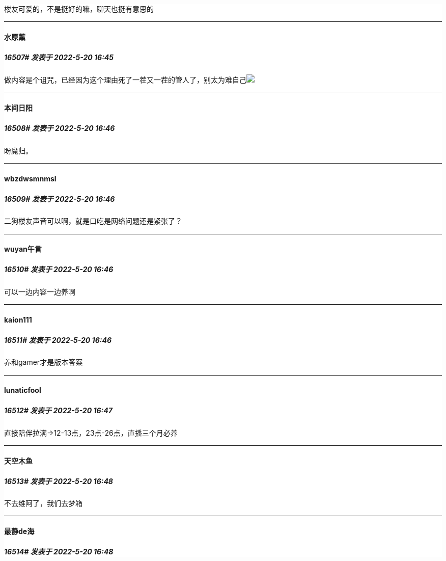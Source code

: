 楼友可爱的，不是挺好的嘛，聊天也挺有意思的

*****

####  水原薰  
##### 16507#       发表于 2022-5-20 16:45

做内容是个诅咒，已经因为这个理由死了一茬又一茬的管人了，别太为难自己<img src="https://static.saraba1st.com/image/smiley/face2017/037.png" referrerpolicy="no-referrer">

*****

####  本间日阳  
##### 16508#       发表于 2022-5-20 16:46

盼魔归。

*****

####  wbzdwsmnmsl  
##### 16509#       发表于 2022-5-20 16:46

二狗楼友声音可以啊，就是口吃是网络问题还是紧张了？

*****

####  wuyan午言  
##### 16510#       发表于 2022-5-20 16:46

可以一边内容一边养啊

*****

####  kaion111  
##### 16511#       发表于 2022-5-20 16:46

养和gamer才是版本答案

*****

####  lunaticfool  
##### 16512#       发表于 2022-5-20 16:47

直接陪伴拉满→12-13点，23点-26点，直播三个月必养

*****

####  天空木鱼  
##### 16513#       发表于 2022-5-20 16:48

不去维阿了，我们去梦箱

*****

####  最静de海  
##### 16514#       发表于 2022-5-20 16:48
